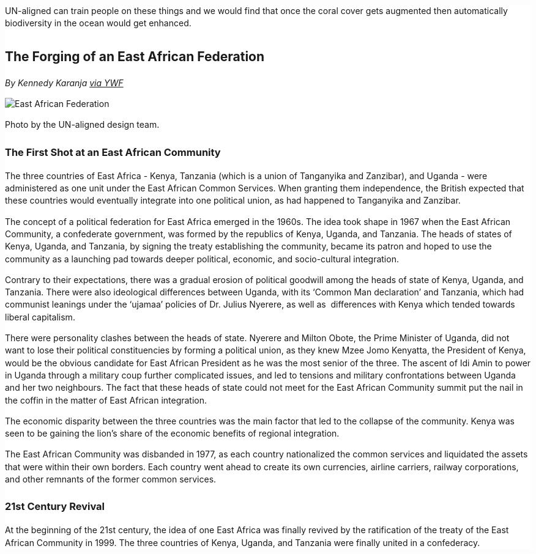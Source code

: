 UN-aligned can train people on these things and we would find that once the coral cover gets augmented then automatically biodiversity in the ocean would get enhanced.

## The Forging of an East African Federation

_By Kennedy Karanja [via YWF](https://www.google.com/url?sa=t&rct=j&q=&esrc=s&source=web&cd=&cad=rja&uact=8&ved=2ahUKEwiLrLu02Ob1AhWQNuwKHcK5A58QFnoECAYQAQ&url=https%3A%2F%2Fwww.ywf.world%2F&usg=AOvVaw0_iGRdnfb3XICQeDirq6mf)_

![East African Federation](/images/Fasttracking-East-African-Federation-1024x614.jpg)

Photo by the UN-aligned design team.


### **The First Shot at an East African Community**

The three countries of East Africa - Kenya, Tanzania (which is a union of Tanganyika and Zanzibar), and Uganda - were administered as one unit under the East African Common Services. When granting them independence, the British expected that these countries would eventually integrate into one political union, as had happened to Tanganyika and Zanzibar.

The concept of a political federation for East Africa emerged in the 1960s. The idea took shape in 1967 when the East African Community, a confederate government, was formed by the republics of Kenya, Uganda, and Tanzania. The heads of states of Kenya, Uganda, and Tanzania, by signing the treaty establishing the community, became its patron and hoped to use the community as a launching pad towards deeper political, economic, and socio-cultural integration.

Contrary to their expectations, there was a gradual erosion of political goodwill among the heads of state of Kenya, Uganda, and Tanzania. There were also ideological differences between Uganda, with its ‘Common Man declaration’ and Tanzania, which had communist leanings under the ‘ujamaa’ policies of Dr. Julius Nyerere, as well as  differences with Kenya which tended towards liberal capitalism.

There were personality clashes between the heads of state. Nyerere and Milton Obote, the Prime Minister of Uganda, did not want to lose their political constituencies by forming a political union, as they knew Mzee Jomo Kenyatta, the President of Kenya, would be the obvious candidate for East African President as he was the most senior of the three. The ascent of Idi Amin to power in Uganda through a military coup further complicated issues, and led to tensions and military confrontations between Uganda and her two neighbours. The fact that these heads of state could not meet for the East African Community summit put the nail in the coffin in the matter of East African integration.

The economic disparity between the three countries was the main factor that led to the collapse of the community. Kenya was seen to be gaining the lion’s share of the economic benefits of regional integration.

The East African Community was disbanded in 1977, as each country nationalized the common services and liquidated the assets that were within their own borders. Each country went ahead to create its own currencies, airline carriers, railway corporations, and other remnants of the former common services.

### **21st Century Revival**

At the beginning of the 21st century, the idea of one East Africa was finally revived by the ratification of the treaty of the East African Community in 1999. The three countries of Kenya, Uganda, and Tanzania were finally united in a confederacy.
